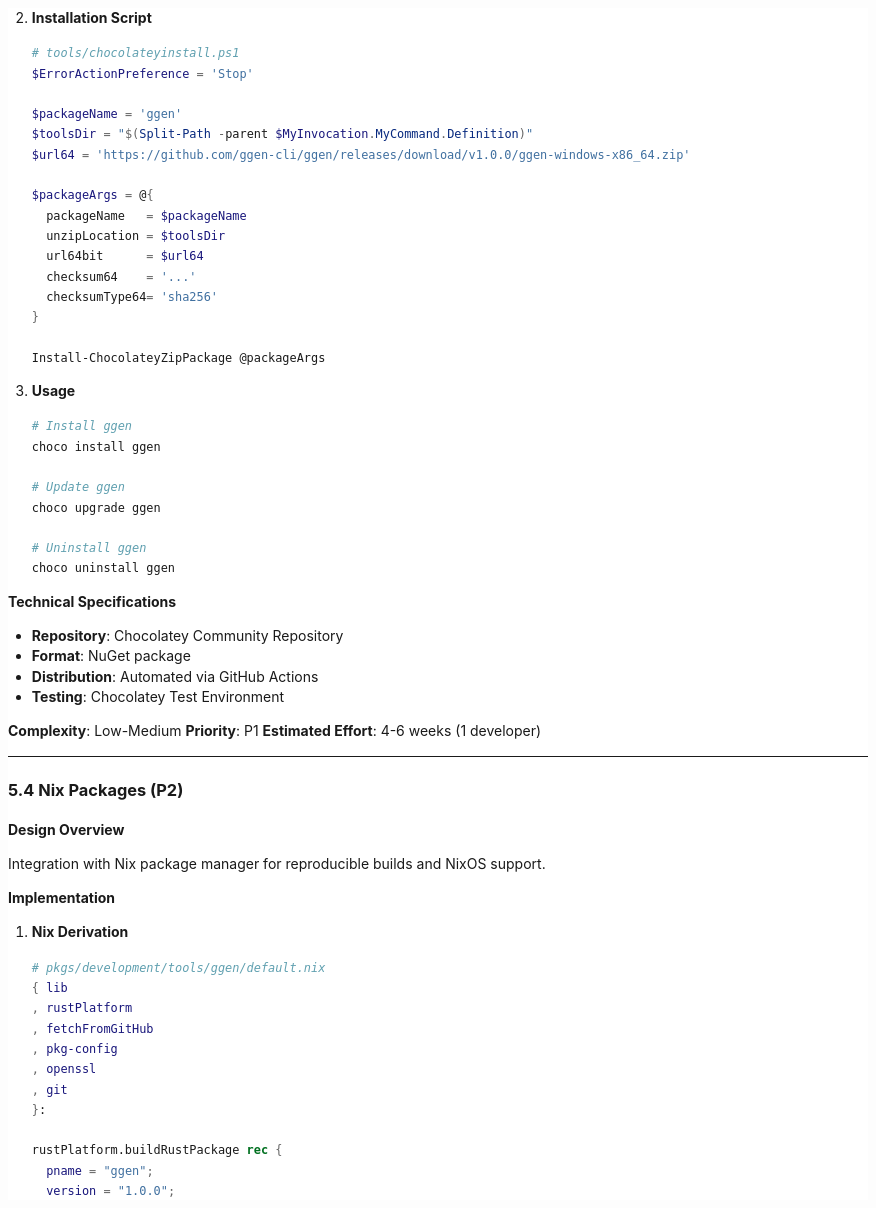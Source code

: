 2. **Installation Script**
   ```powershell
   # tools/chocolateyinstall.ps1
   $ErrorActionPreference = 'Stop'

   $packageName = 'ggen'
   $toolsDir = "$(Split-Path -parent $MyInvocation.MyCommand.Definition)"
   $url64 = 'https://github.com/ggen-cli/ggen/releases/download/v1.0.0/ggen-windows-x86_64.zip'

   $packageArgs = @{
     packageName   = $packageName
     unzipLocation = $toolsDir
     url64bit      = $url64
     checksum64    = '...'
     checksumType64= 'sha256'
   }

   Install-ChocolateyZipPackage @packageArgs
   ```

3. **Usage**
   ```powershell
   # Install ggen
   choco install ggen

   # Update ggen
   choco upgrade ggen

   # Uninstall ggen
   choco uninstall ggen
   ```

**Technical Specifications**

- **Repository**: Chocolatey Community Repository
- **Format**: NuGet package
- **Distribution**: Automated via GitHub Actions
- **Testing**: Chocolatey Test Environment

**Complexity**: Low-Medium
**Priority**: P1
**Estimated Effort**: 4-6 weeks (1 developer)

---

### 5.4 Nix Packages (P2)

**Design Overview**

Integration with Nix package manager for reproducible builds and NixOS support.

**Implementation**

1. **Nix Derivation**
   ```nix
   # pkgs/development/tools/ggen/default.nix
   { lib
   , rustPlatform
   , fetchFromGitHub
   , pkg-config
   , openssl
   , git
   }:

   rustPlatform.buildRustPackage rec {
     pname = "ggen";
     version = "1.0.0";

   ```